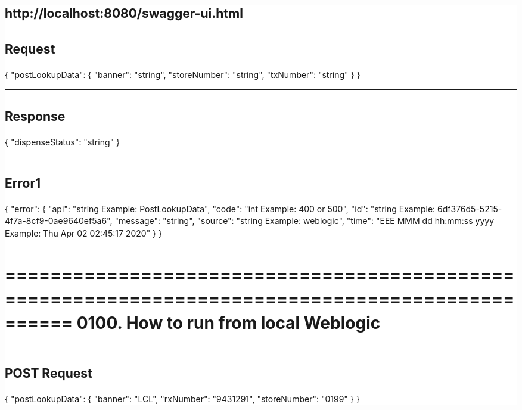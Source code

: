 
http://localhost:8080/swagger-ui.html
----------
Request
----------
{
  "postLookupData": {
    "banner": "string",
    "storeNumber": "string",
    "txNumber": "string"
  }
}


----------
Response
----------
{
  "dispenseStatus": "string"
}


----------
Error1
----------
{
  "error": {
    "api": "string                          Example: PostLookupData",
    "code": "int                            Example: 400 or 500",
    "id": "string                           Example: 6df376d5-5215-4f7a-8cf9-0ae9640ef5a6",
    "message": "string",
    "source": "string                       Example: weblogic",
    "time": "EEE MMM dd hh:mm:ss yyyy       Example: Thu Apr 02 02:45:17 2020"
  }
}






================================================================================================
                  0100. How to run from local Weblogic
================================================================================================



--------------
POST Request
--------------
{
  "postLookupData": {
    "banner": "LCL",
    "rxNumber": "9431291",
    "storeNumber": "0199"
  }
}
